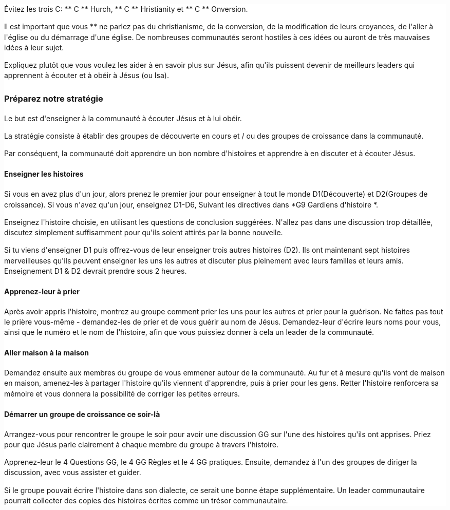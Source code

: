 Évitez les trois C: ** C ** Hurch, ** C ** Hristianity et ** C ** Onversion.

Il est important que vous ** ne parlez pas du christianisme, de la conversion, de la modification de leurs croyances, de l'aller à l'église ou du démarrage d'une église. De nombreuses communautés seront hostiles à ces idées ou auront de très mauvaises idées à leur sujet.

Expliquez plutôt que vous voulez les aider à en savoir plus sur Jésus, afin qu'ils puissent devenir de meilleurs leaders qui apprennent à écouter et à obéir à Jésus (ou Isa).

### Préparez notre stratégie

Le but est d'enseigner à la communauté à écouter Jésus et à lui obéir.

La stratégie consiste à établir des groupes de découverte en cours et / ou des groupes de croissance dans la communauté.

Par conséquent, la communauté doit apprendre un bon nombre d'histoires et apprendre à en discuter et à écouter Jésus.

#### Enseigner les histoires

Si vous en avez plus d'un jour, alors prenez le premier jour pour enseigner à tout le monde D1(Découverte) et D2(Groupes de croissance). Si vous n'avez qu'un jour, enseignez D1-D6, Suivant les directives dans *G9 Gardiens d'histoire *.

Enseignez l'histoire choisie, en utilisant les questions de conclusion suggérées. N'allez pas dans une discussion trop détaillée, discutez simplement suffisamment pour qu'ils soient attirés par la bonne nouvelle.

Si tu viens d'enseigner D1 puis offrez-vous de leur enseigner trois autres histoires (D2). Ils ont maintenant sept histoires merveilleuses qu'ils peuvent enseigner les uns les autres et discuter plus pleinement avec leurs familles et leurs amis. Enseignement D1 & D2 devrait prendre sous 2 heures.

#### Apprenez-leur à prier

Après avoir appris l'histoire, montrez au groupe comment prier les uns pour les autres et prier pour la guérison. Ne faites pas tout le prière vous-même - demandez-les de prier et de vous guérir au nom de Jésus. Demandez-leur d'écrire leurs noms pour vous, ainsi que le numéro et le nom de l'histoire, afin que vous puissiez donner à cela un leader de la communauté.

#### Aller maison à la maison

Demandez ensuite aux membres du groupe de vous emmener autour de la communauté. Au fur et à mesure qu'ils vont de maison en maison, amenez-les à partager l'histoire qu'ils viennent d'apprendre, puis à prier pour les gens. Retter l'histoire renforcera sa mémoire et vous donnera la possibilité de corriger les petites erreurs.

#### Démarrer un groupe de croissance ce soir-là

Arrangez-vous pour rencontrer le groupe le soir pour avoir une discussion GG sur l'une des histoires qu'ils ont apprises. Priez pour que Jésus parle clairement à chaque membre du groupe à travers l'histoire.

Apprenez-leur le 4 Questions GG, le 4 GG Règles et le 4 GG pratiques. Ensuite, demandez à l'un des groupes de diriger la discussion, avec vous assister et guider.

Si le groupe pouvait écrire l'histoire dans son dialecte, ce serait une bonne étape supplémentaire. Un leader communautaire pourrait collecter des copies des histoires écrites comme un trésor communautaire.

